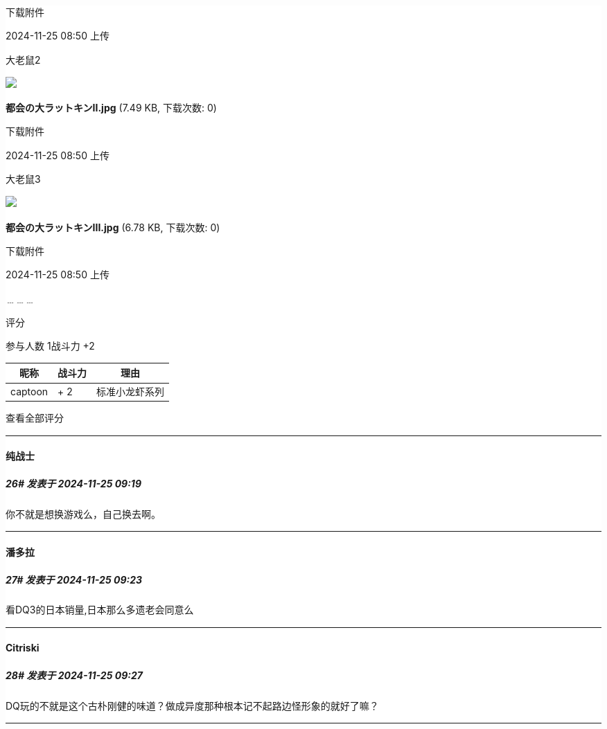 下载附件

2024-11-25 08:50 上传

大老鼠2

<img src="https://img.saraba1st.com/forum/202411/25/085053j5zw8homl5zsqx85.jpg" referrerpolicy="no-referrer">

<strong>都会の大ラットキンII.jpg</strong> (7.49 KB, 下载次数: 0)

下载附件

2024-11-25 08:50 上传

大老鼠3

<img src="https://img.saraba1st.com/forum/202411/25/085054dksrendrafrzp14d.jpg" referrerpolicy="no-referrer">

<strong>都会の大ラットキンIII.jpg</strong> (6.78 KB, 下载次数: 0)

下载附件

2024-11-25 08:50 上传

﹍﹍﹍

评分

 参与人数 1战斗力 +2

|昵称|战斗力|理由|
|----|---|---|
| captoon| + 2|标准小龙虾系列|

查看全部评分

*****

####  纯战士  
##### 26#       发表于 2024-11-25 09:19

你不就是想换游戏么，自己换去啊。

*****

####  潘多拉  
##### 27#       发表于 2024-11-25 09:23

看DQ3的日本销量,日本那么多遗老会同意么

*****

####  Citriski  
##### 28#       发表于 2024-11-25 09:27

DQ玩的不就是这个古朴刚健的味道？做成异度那种根本记不起路边怪形象的就好了嘛？

*****
